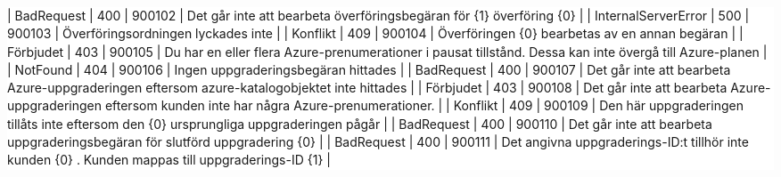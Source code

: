 | BadRequest          | 400             | 900102     | Det går inte att bearbeta överföringsbegäran för {1} överföring {0}                                                                                                                                                                                                                                                                                                                                                                                                                                         |
| InternalServerError | 500             | 900103     | Överföringsordningen lyckades inte                                                                                                                                                                                                                                                                                                                                                                                                                                                                 |
| Konflikt            | 409             | 900104     | Överföringen {0} bearbetas av en annan begäran                                                                                                                                                                                                                                                                                                                                                                                                                                               |
| Förbjudet           | 403             | 900105     | Du har en eller flera Azure-prenumerationer i pausat tillstånd. Dessa kan inte övergå till Azure-planen                                                                                                                                                                                                                                                                                                                                                                                   |
| NotFound            | 404             | 900106     | Ingen uppgraderingsbegäran hittades                                                                                                                                                                                                                                                                                                                                                                                                                                                                     |
| BadRequest          | 400             | 900107     | Det går inte att bearbeta Azure-uppgraderingen eftersom azure-katalogobjektet inte hittades                                                                                                                                                                                                                                                                                                                                                                                                                              |
| Förbjudet           | 403             | 900108     | Det går inte att bearbeta Azure-uppgraderingen eftersom kunden inte har några Azure-prenumerationer.                                                                                                                                                                                                                                                                                                                                                                                                                          |
| Konflikt            | 409             | 900109     | Den här uppgraderingen tillåts inte eftersom den {0} ursprungliga uppgraderingen pågår                                                                                                                                                                                                                                                                                                                                                                                                                               |
| BadRequest          | 400             | 900110     | Det går inte att bearbeta uppgraderingsbegäran för slutförd uppgradering {0}                                                                                                                                                                                                                                                                                                                                                                                                                                     |
| BadRequest          | 400             | 900111     | Det angivna uppgraderings-ID:t tillhör inte kunden {0} . Kunden mappas till uppgraderings-ID {1}                                                                                                                                                                                                                                                                                                                                                                                                |